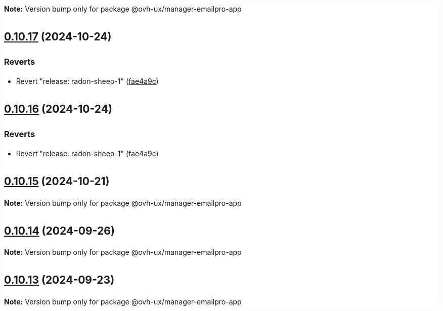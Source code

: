**Note:** Version bump only for package @ovh-ux/manager-emailpro-app





## [0.10.17](https://github.com/ovh/manager/compare/@ovh-ux/manager-emailpro-app@0.10.16...@ovh-ux/manager-emailpro-app@0.10.17) (2024-10-24)


### Reverts

* Revert "release: radon-sheep-1" ([fae4a9c](https://github.com/ovh/manager/commit/fae4a9cb14816715b060fe0ebe42d45056c9714d))





## [0.10.16](https://github.com/ovh/manager/compare/@ovh-ux/manager-emailpro-app@0.10.15...@ovh-ux/manager-emailpro-app@0.10.16) (2024-10-24)


### Reverts

* Revert "release: radon-sheep-1" ([fae4a9c](https://github.com/ovh/manager/commit/fae4a9cb14816715b060fe0ebe42d45056c9714d))





## [0.10.15](https://github.com/ovh/manager/compare/@ovh-ux/manager-emailpro-app@0.10.14...@ovh-ux/manager-emailpro-app@0.10.15) (2024-10-21)

**Note:** Version bump only for package @ovh-ux/manager-emailpro-app





## [0.10.14](https://github.com/ovh/manager/compare/@ovh-ux/manager-emailpro-app@0.10.13...@ovh-ux/manager-emailpro-app@0.10.14) (2024-09-26)

**Note:** Version bump only for package @ovh-ux/manager-emailpro-app





## [0.10.13](https://github.com/ovh/manager/compare/@ovh-ux/manager-emailpro-app@0.10.12...@ovh-ux/manager-emailpro-app@0.10.13) (2024-09-23)

**Note:** Version bump only for package @ovh-ux/manager-emailpro-app
